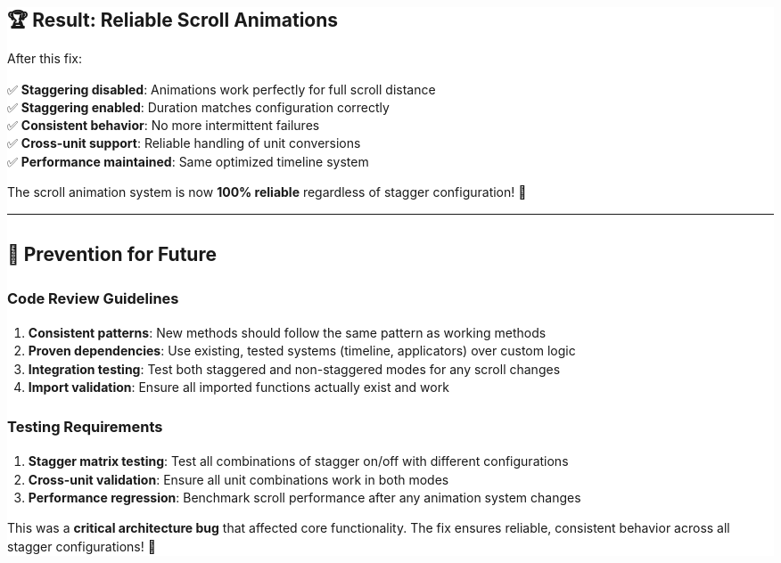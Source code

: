 
## 🏆 **Result: Reliable Scroll Animations**

After this fix:

✅ **Staggering disabled**: Animations work perfectly for full scroll distance  
✅ **Staggering enabled**: Duration matches configuration correctly  
✅ **Consistent behavior**: No more intermittent failures  
✅ **Cross-unit support**: Reliable handling of unit conversions  
✅ **Performance maintained**: Same optimized timeline system  

The scroll animation system is now **100% reliable** regardless of stagger configuration! 🎉

---

## 🔮 **Prevention for Future**

### **Code Review Guidelines**
1. **Consistent patterns**: New methods should follow the same pattern as working methods
2. **Proven dependencies**: Use existing, tested systems (timeline, applicators) over custom logic
3. **Integration testing**: Test both staggered and non-staggered modes for any scroll changes
4. **Import validation**: Ensure all imported functions actually exist and work

### **Testing Requirements**
1. **Stagger matrix testing**: Test all combinations of stagger on/off with different configurations
2. **Cross-unit validation**: Ensure all unit combinations work in both modes  
3. **Performance regression**: Benchmark scroll performance after any animation system changes

This was a **critical architecture bug** that affected core functionality. The fix ensures reliable, consistent behavior across all stagger configurations! 🚀 